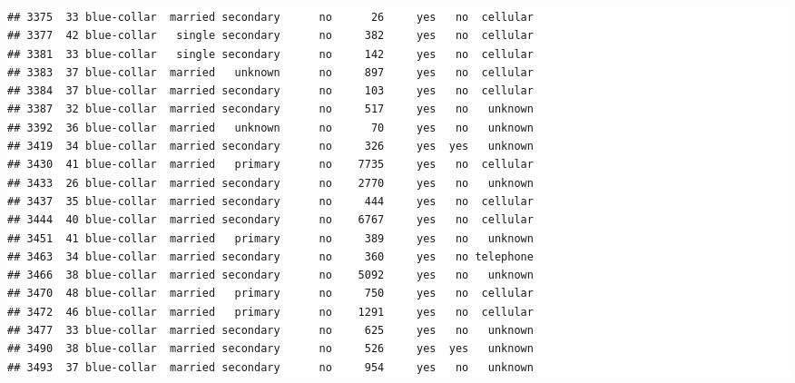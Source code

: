    ## 3375  33 blue-collar  married secondary      no      26     yes   no  cellular
    ## 3377  42 blue-collar   single secondary      no     382     yes   no  cellular
    ## 3381  33 blue-collar   single secondary      no     142     yes   no  cellular
    ## 3383  37 blue-collar  married   unknown      no     897     yes   no  cellular
    ## 3384  37 blue-collar  married secondary      no     103     yes   no  cellular
    ## 3387  32 blue-collar  married secondary      no     517     yes   no   unknown
    ## 3392  36 blue-collar  married   unknown      no      70     yes   no   unknown
    ## 3419  34 blue-collar  married secondary      no     326     yes  yes   unknown
    ## 3430  41 blue-collar  married   primary      no    7735     yes   no  cellular
    ## 3433  26 blue-collar  married secondary      no    2770     yes   no   unknown
    ## 3437  35 blue-collar  married secondary      no     444     yes   no  cellular
    ## 3444  40 blue-collar  married secondary      no    6767     yes   no  cellular
    ## 3451  41 blue-collar  married   primary      no     389     yes   no   unknown
    ## 3463  34 blue-collar  married secondary      no     360     yes   no telephone
    ## 3466  38 blue-collar  married secondary      no    5092     yes   no   unknown
    ## 3470  48 blue-collar  married   primary      no     750     yes   no  cellular
    ## 3472  46 blue-collar  married   primary      no    1291     yes   no  cellular
    ## 3477  33 blue-collar  married secondary      no     625     yes   no   unknown
    ## 3490  38 blue-collar  married secondary      no     526     yes  yes   unknown
    ## 3493  37 blue-collar  married secondary      no     954     yes   no   unknown
